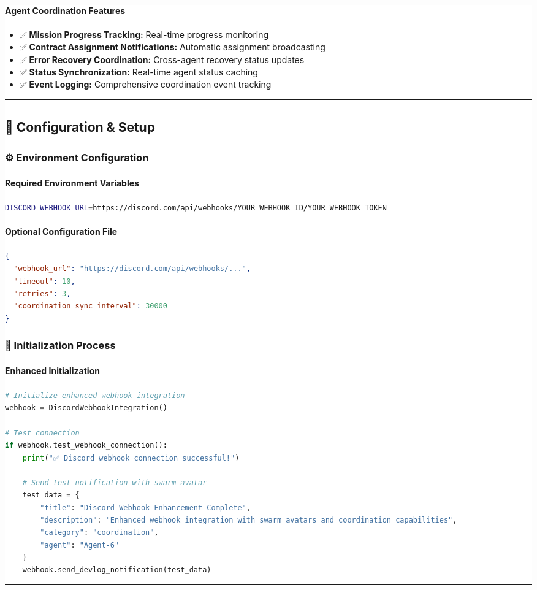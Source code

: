 #### **Agent Coordination Features**
- ✅ **Mission Progress Tracking:** Real-time progress monitoring
- ✅ **Contract Assignment Notifications:** Automatic assignment broadcasting
- ✅ **Error Recovery Coordination:** Cross-agent recovery status updates
- ✅ **Status Synchronization:** Real-time agent status caching
- ✅ **Event Logging:** Comprehensive coordination event tracking

---

## 🔧 **Configuration & Setup**

### **⚙️ Environment Configuration**

#### **Required Environment Variables**
```bash
DISCORD_WEBHOOK_URL=https://discord.com/api/webhooks/YOUR_WEBHOOK_ID/YOUR_WEBHOOK_TOKEN
```

#### **Optional Configuration File**
```json
{
  "webhook_url": "https://discord.com/api/webhooks/...",
  "timeout": 10,
  "retries": 3,
  "coordination_sync_interval": 30000
}
```

### **🚀 Initialization Process**

#### **Enhanced Initialization**
```python
# Initialize enhanced webhook integration
webhook = DiscordWebhookIntegration()

# Test connection
if webhook.test_webhook_connection():
    print("✅ Discord webhook connection successful!")
    
    # Send test notification with swarm avatar
    test_data = {
        "title": "Discord Webhook Enhancement Complete",
        "description": "Enhanced webhook integration with swarm avatars and coordination capabilities",
        "category": "coordination",
        "agent": "Agent-6"
    }
    webhook.send_devlog_notification(test_data)
```

---
